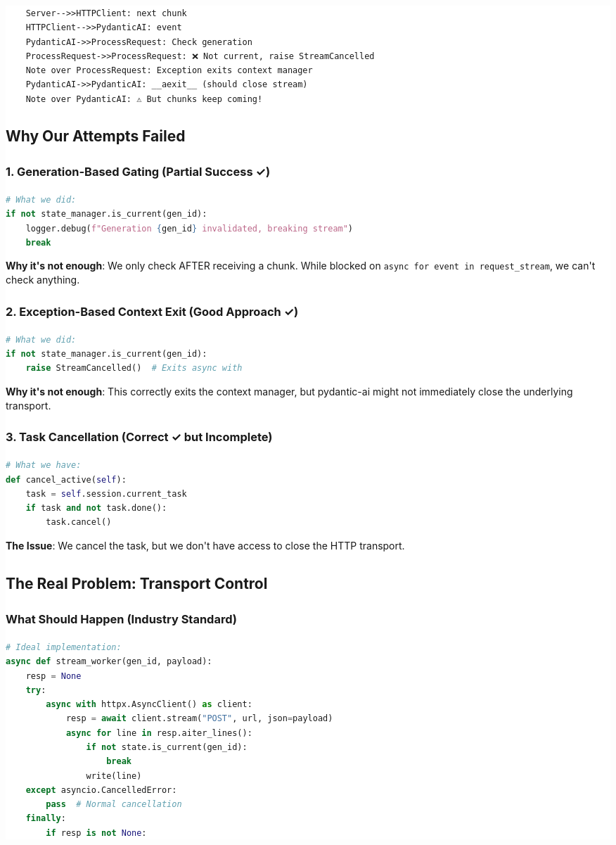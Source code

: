 ```mermaid
    Server-->>HTTPClient: next chunk
    HTTPClient-->>PydanticAI: event
    PydanticAI->>ProcessRequest: Check generation
    ProcessRequest->>ProcessRequest: ❌ Not current, raise StreamCancelled
    Note over ProcessRequest: Exception exits context manager
    PydanticAI->>PydanticAI: __aexit__ (should close stream)
    Note over PydanticAI: ⚠️ But chunks keep coming!
```

## Why Our Attempts Failed

### 1. Generation-Based Gating (Partial Success ✓)

```python
# What we did:
if not state_manager.is_current(gen_id):
    logger.debug(f"Generation {gen_id} invalidated, breaking stream")
    break
```

**Why it's not enough**: We only check AFTER receiving a chunk. While blocked on `async for event in request_stream`, we can't check anything.

### 2. Exception-Based Context Exit (Good Approach ✓)

```python
# What we did:
if not state_manager.is_current(gen_id):
    raise StreamCancelled()  # Exits async with
```

**Why it's not enough**: This correctly exits the context manager, but pydantic-ai might not immediately close the underlying transport.

### 3. Task Cancellation (Correct ✓ but Incomplete)

```python
# What we have:
def cancel_active(self):
    task = self.session.current_task
    if task and not task.done():
        task.cancel()
```

**The Issue**: We cancel the task, but we don't have access to close the HTTP transport.

## The Real Problem: Transport Control

### What Should Happen (Industry Standard)

```python
# Ideal implementation:
async def stream_worker(gen_id, payload):
    resp = None
    try:
        async with httpx.AsyncClient() as client:
            resp = await client.stream("POST", url, json=payload)
            async for line in resp.aiter_lines():
                if not state.is_current(gen_id):
                    break
                write(line)
    except asyncio.CancelledError:
        pass  # Normal cancellation
    finally:
        if resp is not None:
```